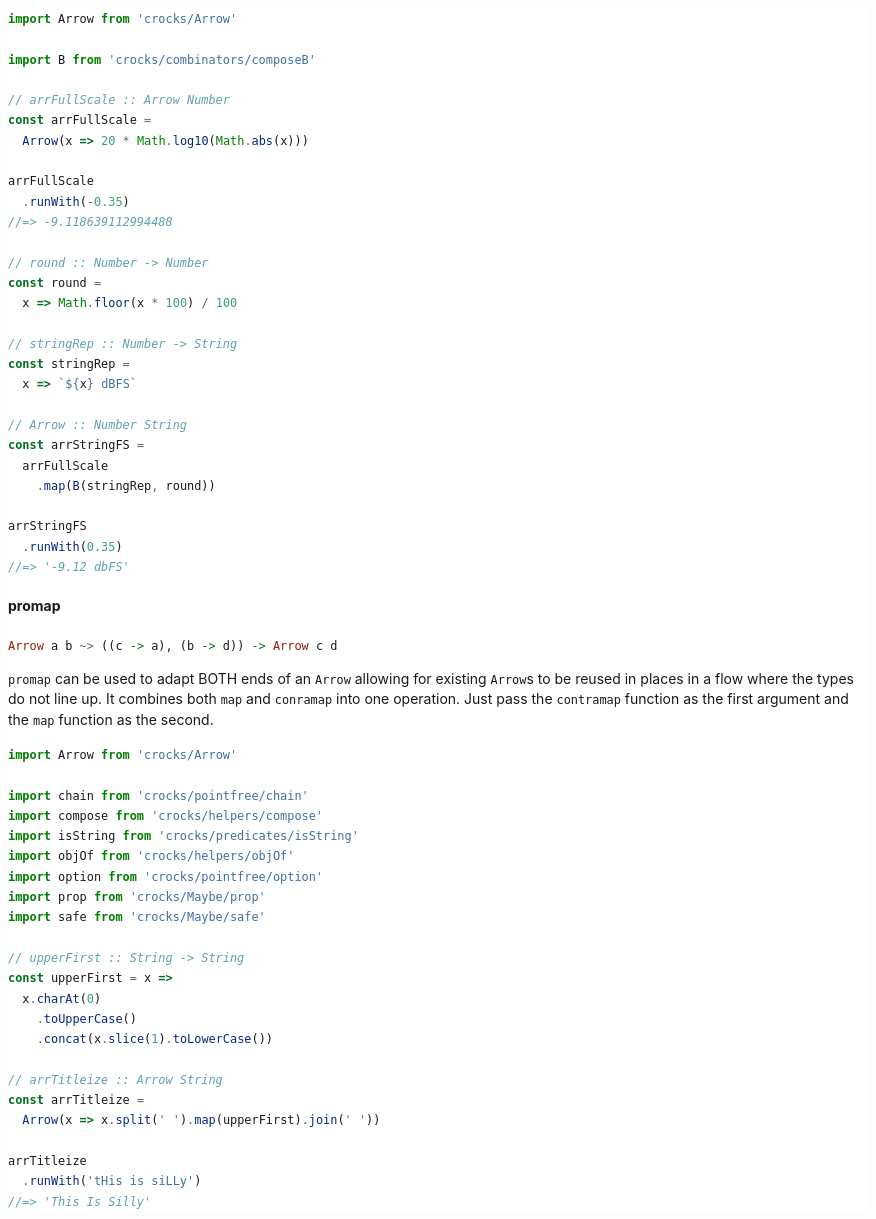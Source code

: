 ```javascript
import Arrow from 'crocks/Arrow'

import B from 'crocks/combinators/composeB'

// arrFullScale :: Arrow Number
const arrFullScale =
  Arrow(x => 20 * Math.log10(Math.abs(x)))

arrFullScale
  .runWith(-0.35)
//=> -9.118639112994488

// round :: Number -> Number
const round =
  x => Math.floor(x * 100) / 100

// stringRep :: Number -> String
const stringRep =
  x => `${x} dBFS`

// Arrow :: Number String
const arrStringFS =
  arrFullScale
    .map(B(stringRep, round))

arrStringFS
  .runWith(0.35)
//=> '-9.12 dbFS'
```

#### promap

```haskell
Arrow a b ~> ((c -> a), (b -> d)) -> Arrow c d
```

`promap` can be used to adapt BOTH ends of an `Arrow` allowing for existing
`Arrow`s to be reused in places in a flow where the types do not line up. It
combines both `map` and `conramap` into one operation. Just pass the `contramap`
function as the first argument and the `map` function as the second.

```javascript
import Arrow from 'crocks/Arrow'

import chain from 'crocks/pointfree/chain'
import compose from 'crocks/helpers/compose'
import isString from 'crocks/predicates/isString'
import objOf from 'crocks/helpers/objOf'
import option from 'crocks/pointfree/option'
import prop from 'crocks/Maybe/prop'
import safe from 'crocks/Maybe/safe'

// upperFirst :: String -> String
const upperFirst = x =>
  x.charAt(0)
    .toUpperCase()
    .concat(x.slice(1).toLowerCase())

// arrTitleize :: Arrow String
const arrTitleize =
  Arrow(x => x.split(' ').map(upperFirst).join(' '))

arrTitleize
  .runWith('tHis is siLLy')
//=> 'This Is Silly'
```
